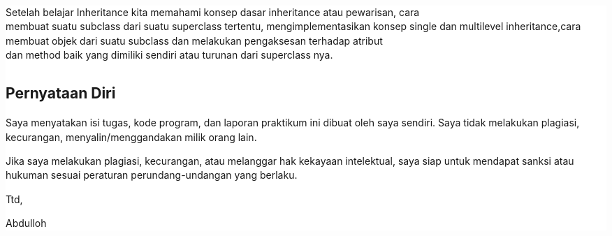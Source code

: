 Setelah belajar Inheritance kita memahami konsep dasar inheritance atau pewarisan, cara membuat suatu subclass dari suatu superclass tertentu, mengimplementasikan konsep single dan multilevel inheritance,cara membuat objek dari suatu subclass dan melakukan pengaksesan terhadap atribut 
dan method baik yang dimiliki sendiri atau turunan dari superclass nya. 

## Pernyataan Diri

Saya menyatakan isi tugas, kode program, dan laporan praktikum ini dibuat oleh saya sendiri. Saya tidak melakukan plagiasi, kecurangan, menyalin/menggandakan milik orang lain.

Jika saya melakukan plagiasi, kecurangan, atau melanggar hak kekayaan intelektual, saya siap untuk mendapat sanksi atau hukuman sesuai peraturan perundang-undangan yang berlaku.

Ttd,

Abdulloh
